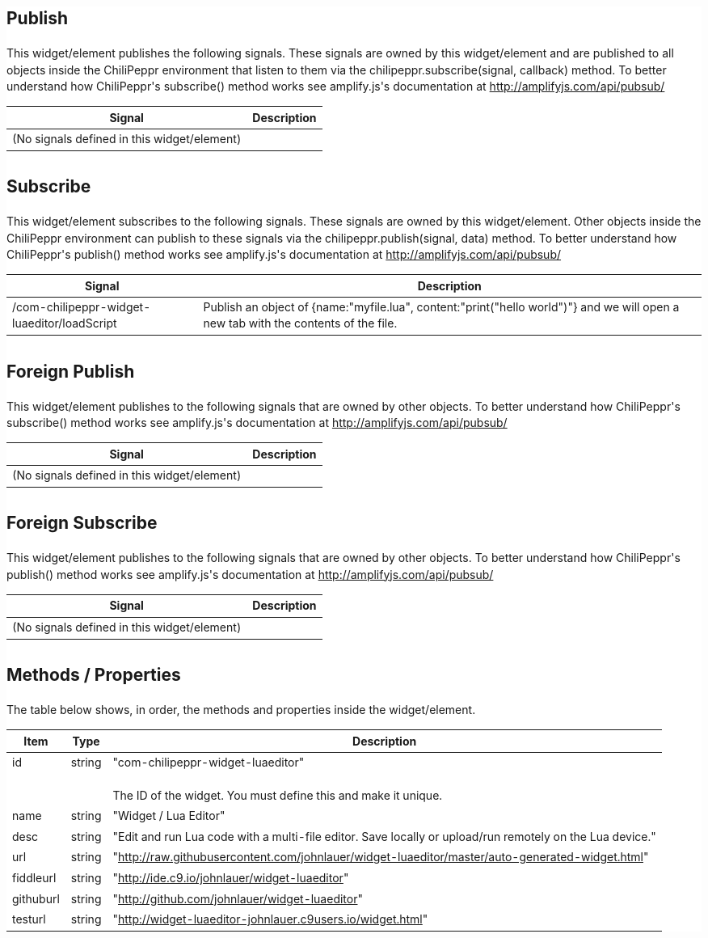 ## Publish

This widget/element publishes the following signals. These signals are owned by this widget/element and are published to all objects inside the ChiliPeppr environment that listen to them via the 
chilipeppr.subscribe(signal, callback) method. 
To better understand how ChiliPeppr's subscribe() method works see amplify.js's documentation at http://amplifyjs.com/api/pubsub/

| Signal | Description |
| ------ | ----------- |
| (No signals defined in this widget/element) |

## Subscribe

This widget/element subscribes to the following signals. These signals are owned by this widget/element. Other objects inside the ChiliPeppr environment can publish to these signals via the chilipeppr.publish(signal, data) method. 
To better understand how ChiliPeppr's publish() method works see amplify.js's documentation at http://amplifyjs.com/api/pubsub/

| Signal | Description |
| ------ | ----------- |
| /com-chilipeppr-widget-luaeditor/loadScript | Publish an object of {name:"myfile.lua", content:"print(\"hello world\")"} and we will open a new tab with the contents of the file. |

## Foreign Publish

This widget/element publishes to the following signals that are owned by other objects. 
To better understand how ChiliPeppr's subscribe() method works see amplify.js's documentation at http://amplifyjs.com/api/pubsub/

| Signal | Description |
| ------ | ----------- |
| (No signals defined in this widget/element) |

## Foreign Subscribe

This widget/element publishes to the following signals that are owned by other objects.
To better understand how ChiliPeppr's publish() method works see amplify.js's documentation at http://amplifyjs.com/api/pubsub/

| Signal | Description |
| ------ | ----------- |
| (No signals defined in this widget/element) |

## Methods / Properties

The table below shows, in order, the methods and properties inside the widget/element.

| Item                  | Type          | Description |
| -------------         | ------------- | ----------- |
| id | string | "com-chilipeppr-widget-luaeditor"<br><br>The ID of the widget. You must define this and make it unique. |
| name | string | "Widget / Lua Editor" |
| desc | string | "Edit and run Lua code with a multi-file editor. Save locally or upload/run remotely on the Lua device." |
| url | string | "http://raw.githubusercontent.com/johnlauer/widget-luaeditor/master/auto-generated-widget.html" |
| fiddleurl | string | "http://ide.c9.io/johnlauer/widget-luaeditor" |
| githuburl | string | "http://github.com/johnlauer/widget-luaeditor" |
| testurl | string | "http://widget-luaeditor-johnlauer.c9users.io/widget.html" |